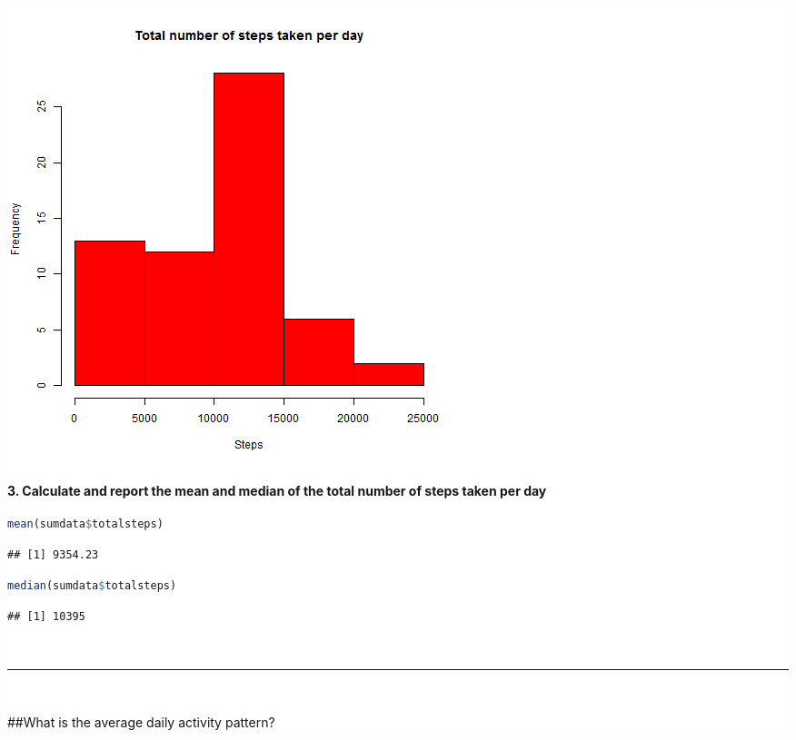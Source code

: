 ![plot of chunk unnamed-chunk-3](figure/unnamed-chunk-3-1.png) 
<br >

**3. Calculate and report the mean and median of the total number of steps taken per day**



```r
mean(sumdata$totalsteps)
```

```
## [1] 9354.23
```

```r
median(sumdata$totalsteps)
```

```
## [1] 10395
```

<br >

------

<br >

##What is the average daily activity pattern?
<br >
